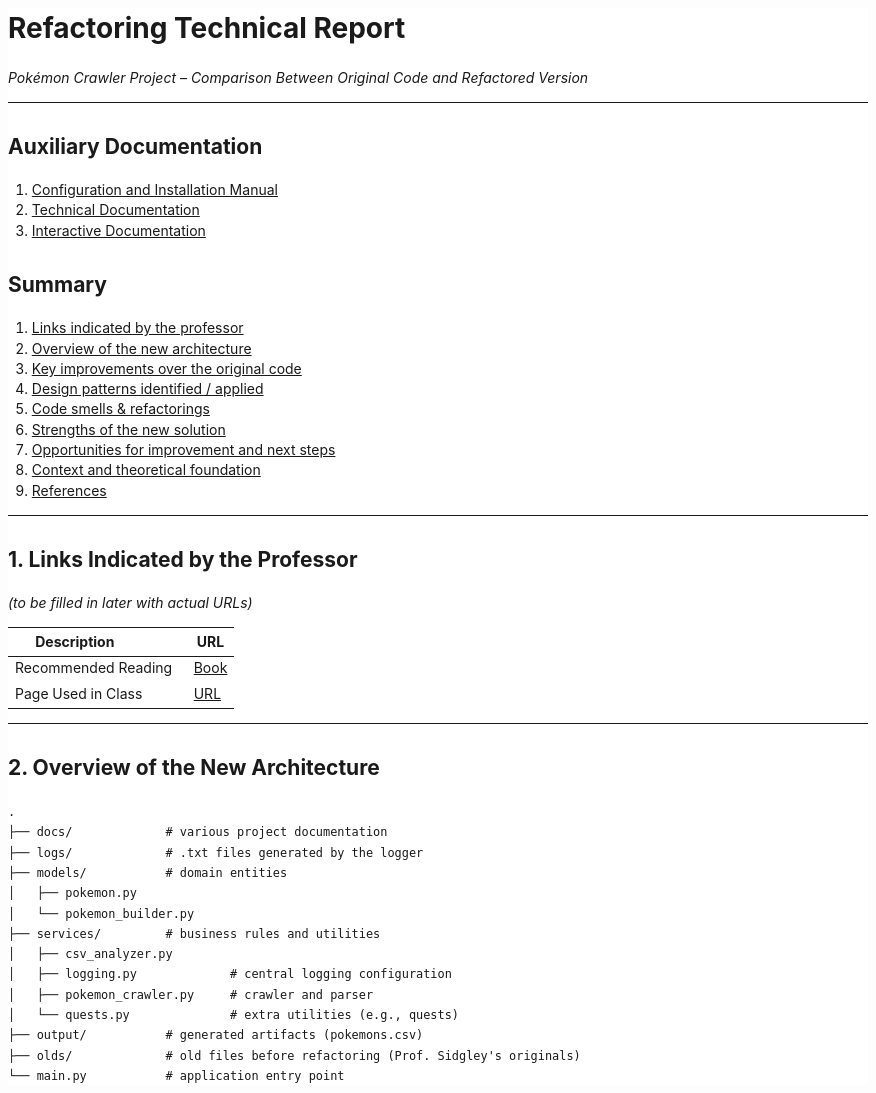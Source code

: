 # Refactoring Technical Report

*Pokémon Crawler Project – Comparison Between Original Code and Refactored Version*

-----

## Auxiliary Documentation

1.  [Configuration and Installation Manual](https://www.google.com/search?q=docs/install.md)
2.  [Technical Documentation](https://www.google.com/search?q=docs/documentation.md)
3.  [Interactive Documentation](https://jeffersonspeck.github.io/refactor_eng_soft/)

## Summary

1.  [Links indicated by the professor](https://www.google.com/search?q=%231-links-indicated-by-the-professor)
2.  [Overview of the new architecture](https://www.google.com/search?q=%232-overview-of-the-new-architecture)
3.  [Key improvements over the original code](https://www.google.com/search?q=%233-key-improvements-over-the-original-code)
4.  [Design patterns identified / applied](https://www.google.com/search?q=%234-design-patterns-identified--applied)
5.  [Code smells & refactorings](https://www.google.com/search?q=%235-code-smells--refactorings)
6.  [Strengths of the new solution](https://www.google.com/search?q=%236-strengths-of-the-new-solution)
7.  [Opportunities for improvement and next steps](https://www.google.com/search?q=%237-opportunities-for-improvement-and-next-steps)
8.  [Context and theoretical foundation](https://www.google.com/search?q=%238-context-and-theoretical-foundation)
9.  [References](https://www.google.com/search?q=%239-references)

-----

## 1\. Links Indicated by the Professor

*(to be filled in later with actual URLs)*

| Description            | URL |
| -------------------- | --- |
| Recommended Reading  | [Book](https://engsoftmoderna.info/cap9.html) |
| Page Used in Class   | [URL](https://refactoring.guru/pt-br/refactoring/smells) |

-----

## 2\. Overview of the New Architecture

```text
.
├── docs/             # various project documentation
├── logs/             # .txt files generated by the logger
├── models/           # domain entities
│   ├── pokemon.py
│   └── pokemon_builder.py
├── services/         # business rules and utilities
│   ├── csv_analyzer.py
│   ├── logging.py             # central logging configuration
│   ├── pokemon_crawler.py     # crawler and parser
│   └── quests.py              # extra utilities (e.g., quests)
├── output/           # generated artifacts (pokemons.csv)
├── olds/             # old files before refactoring (Prof. Sidgley's originals)
└── main.py           # application entry point
```